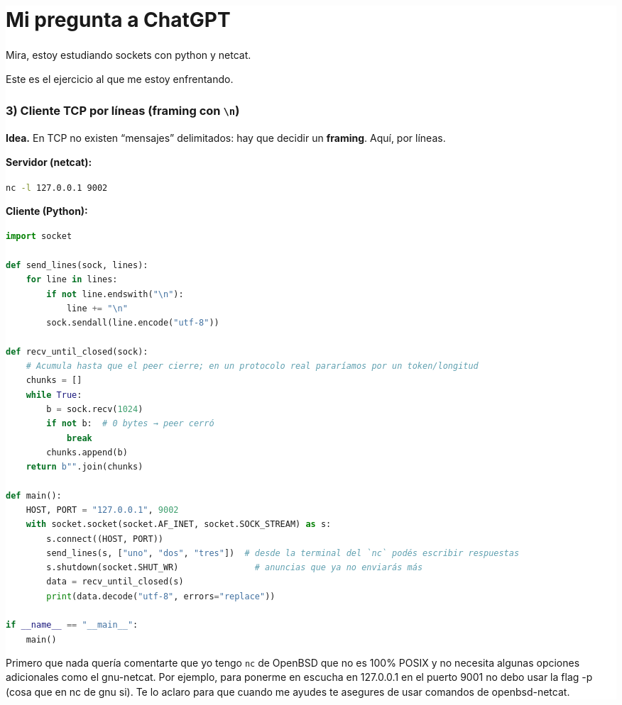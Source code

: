 # Mi pregunta a ChatGPT

Mira, estoy estudiando sockets con python y netcat.

Este es el ejercicio al que me estoy enfrentando.

### 3) Cliente TCP por líneas (framing con `\n`)
**Idea.** En TCP no existen “mensajes” delimitados: hay que decidir un **framing**. Aquí, por líneas.

**Servidor (netcat):**
```bash
nc -l 127.0.0.1 9002
```

**Cliente (Python):**
```python
import socket

def send_lines(sock, lines):
    for line in lines:
        if not line.endswith("\n"):
            line += "\n"
        sock.sendall(line.encode("utf-8"))

def recv_until_closed(sock):
    # Acumula hasta que el peer cierre; en un protocolo real pararíamos por un token/longitud
    chunks = []
    while True:
        b = sock.recv(1024)
        if not b:  # 0 bytes → peer cerró
            break
        chunks.append(b)
    return b"".join(chunks)

def main():
    HOST, PORT = "127.0.0.1", 9002
    with socket.socket(socket.AF_INET, socket.SOCK_STREAM) as s:
        s.connect((HOST, PORT))
        send_lines(s, ["uno", "dos", "tres"])  # desde la terminal del `nc` podés escribir respuestas
        s.shutdown(socket.SHUT_WR)               # anuncias que ya no enviarás más
        data = recv_until_closed(s)
        print(data.decode("utf-8", errors="replace"))

if __name__ == "__main__":
    main()
```

Primero que nada quería comentarte que yo tengo `nc` de OpenBSD que no es 100% POSIX y no necesita algunas opciones adicionales como el gnu-netcat. Por ejemplo, para ponerme en escucha en 127.0.0.1 en el puerto 9001 no debo usar la flag -p (cosa que en nc de gnu si). Te lo aclaro para que cuando me ayudes te asegures de usar comandos de openbsd-netcat.
